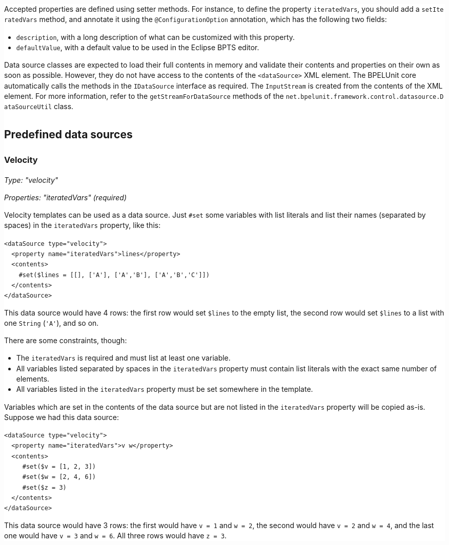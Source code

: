 Accepted properties are defined using setter methods. For instance, to define the property `iteratedVars`, you should add a `setIteratedVars` method, and annotate it using the `@ConfigurationOption` annotation, which has the following two fields:

- `description`, with a long description of what can be customized with this property.
- `defaultValue`, with a default value to be used in the Eclipse BPTS editor.

Data source classes are expected to load their full contents in memory and validate their contents and properties on their own as soon as possible. However, they do not have access to the contents of the `<dataSource>` XML element. The BPELUnit core automatically calls the methods in the `IDataSource` interface as required. The `InputStream` is created from the contents of the XML element. For more information, refer to the `getStreamForDataSource` methods of the `net.bpelunit.framework.control.datasource.DataSourceUtil` class.

Predefined data sources
-----------------------

### Velocity ###

_Type: "velocity"_

_Properties: "iteratedVars" (required)_

Velocity templates can be used as a data source. Just `#set` some variables with list literals and list their names (separated by spaces) in the `iteratedVars` property, like this:

    <dataSource type="velocity">
      <property name="iteratedVars">lines</property>
      <contents>
        #set($lines = [[], ['A'], ['A','B'], ['A','B','C']])
      </contents>
    </dataSource>

This data source would have 4 rows: the first row would set `$lines` to the empty list, the second row would set `$lines` to a list with one `String` (`'A'`), and so on.

There are some constraints, though:

- The `iteratedVars` is required and must list at least one variable.
- All variables listed separated by spaces in the `iteratedVars` property must contain list literals with the exact same number of elements.
- All variables listed in the `iteratedVars` property must be set somewhere in the template.

Variables which are set in the contents of the data source but are not listed in the `iteratedVars` property will be copied as-is. Suppose we had this data source:

    <dataSource type="velocity">
      <property name="iteratedVars">v w</property>
      <contents>
         #set($v = [1, 2, 3])
         #set($w = [2, 4, 6])
         #set($z = 3)
      </contents>
    </dataSource>

This data source would have 3 rows: the first would have `v = 1` and `w = 2`, the second would have `v = 2` and `w = 4`, and the last one would have `v = 3` and `w = 6`. All three rows would have `z = 3`.
